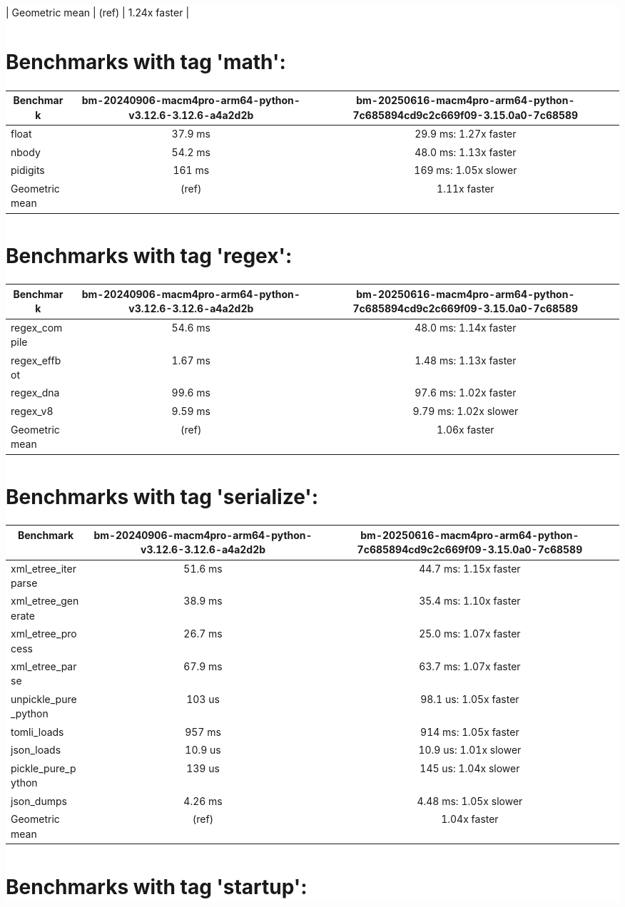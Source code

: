 | Geometric mean                   | (ref)                                                    | 1.24x faster                                                            |

Benchmarks with tag 'math':
===========================

| Benchmark      | bm-20240906-macm4pro-arm64-python-v3.12.6-3.12.6-a4a2d2b | bm-20250616-macm4pro-arm64-python-7c685894cd9c2c669f09-3.15.0a0-7c68589 |
|----------------|:--------------------------------------------------------:|:-----------------------------------------------------------------------:|
| float          | 37.9 ms                                                  | 29.9 ms: 1.27x faster                                                   |
| nbody          | 54.2 ms                                                  | 48.0 ms: 1.13x faster                                                   |
| pidigits       | 161 ms                                                   | 169 ms: 1.05x slower                                                    |
| Geometric mean | (ref)                                                    | 1.11x faster                                                            |

Benchmarks with tag 'regex':
============================

| Benchmark      | bm-20240906-macm4pro-arm64-python-v3.12.6-3.12.6-a4a2d2b | bm-20250616-macm4pro-arm64-python-7c685894cd9c2c669f09-3.15.0a0-7c68589 |
|----------------|:--------------------------------------------------------:|:-----------------------------------------------------------------------:|
| regex_compile  | 54.6 ms                                                  | 48.0 ms: 1.14x faster                                                   |
| regex_effbot   | 1.67 ms                                                  | 1.48 ms: 1.13x faster                                                   |
| regex_dna      | 99.6 ms                                                  | 97.6 ms: 1.02x faster                                                   |
| regex_v8       | 9.59 ms                                                  | 9.79 ms: 1.02x slower                                                   |
| Geometric mean | (ref)                                                    | 1.06x faster                                                            |

Benchmarks with tag 'serialize':
================================

| Benchmark            | bm-20240906-macm4pro-arm64-python-v3.12.6-3.12.6-a4a2d2b | bm-20250616-macm4pro-arm64-python-7c685894cd9c2c669f09-3.15.0a0-7c68589 |
|----------------------|:--------------------------------------------------------:|:-----------------------------------------------------------------------:|
| xml_etree_iterparse  | 51.6 ms                                                  | 44.7 ms: 1.15x faster                                                   |
| xml_etree_generate   | 38.9 ms                                                  | 35.4 ms: 1.10x faster                                                   |
| xml_etree_process    | 26.7 ms                                                  | 25.0 ms: 1.07x faster                                                   |
| xml_etree_parse      | 67.9 ms                                                  | 63.7 ms: 1.07x faster                                                   |
| unpickle_pure_python | 103 us                                                   | 98.1 us: 1.05x faster                                                   |
| tomli_loads          | 957 ms                                                   | 914 ms: 1.05x faster                                                    |
| json_loads           | 10.9 us                                                  | 10.9 us: 1.01x slower                                                   |
| pickle_pure_python   | 139 us                                                   | 145 us: 1.04x slower                                                    |
| json_dumps           | 4.26 ms                                                  | 4.48 ms: 1.05x slower                                                   |
| Geometric mean       | (ref)                                                    | 1.04x faster                                                            |

Benchmarks with tag 'startup':
==============================
